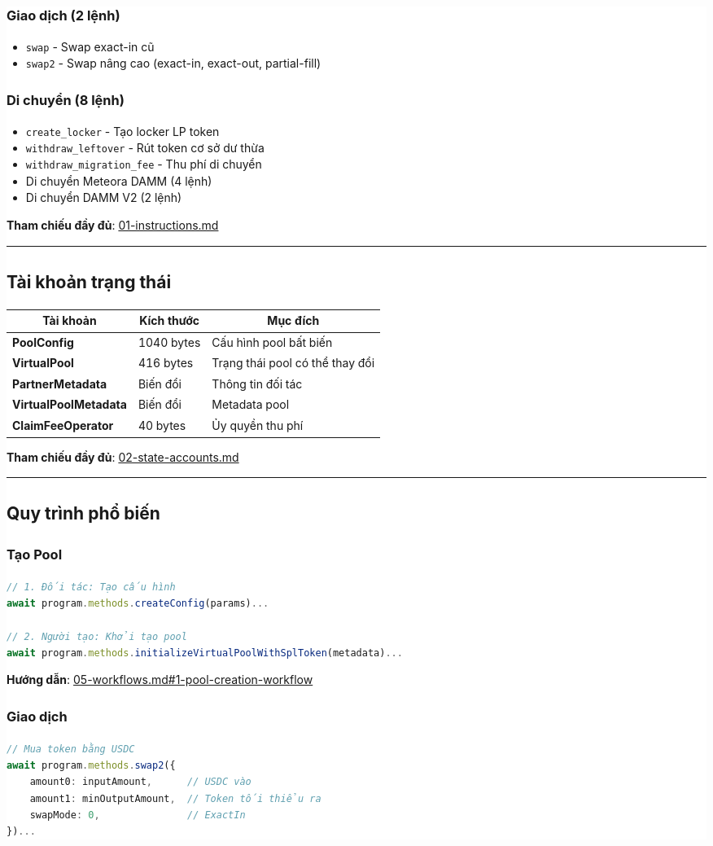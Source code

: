 ### Giao dịch (2 lệnh)
- `swap` - Swap exact-in cũ
- `swap2` - Swap nâng cao (exact-in, exact-out, partial-fill)

### Di chuyển (8 lệnh)
- `create_locker` - Tạo locker LP token
- `withdraw_leftover` - Rút token cơ sở dư thừa
- `withdraw_migration_fee` - Thu phí di chuyển
- Di chuyển Meteora DAMM (4 lệnh)
- Di chuyển DAMM V2 (2 lệnh)

**Tham chiếu đầy đủ**: [01-instructions.md](./01-instructions.md)

---

## Tài khoản trạng thái

| Tài khoản | Kích thước | Mục đích |
|-----------|------------|----------|
| **PoolConfig** | 1040 bytes | Cấu hình pool bất biến |
| **VirtualPool** | 416 bytes | Trạng thái pool có thể thay đổi |
| **PartnerMetadata** | Biến đổi | Thông tin đối tác |
| **VirtualPoolMetadata** | Biến đổi | Metadata pool |
| **ClaimFeeOperator** | 40 bytes | Ủy quyền thu phí |

**Tham chiếu đầy đủ**: [02-state-accounts.md](./02-state-accounts.md)

---

## Quy trình phổ biến

### Tạo Pool

```typescript
// 1. Đối tác: Tạo cấu hình
await program.methods.createConfig(params)...

// 2. Người tạo: Khởi tạo pool
await program.methods.initializeVirtualPoolWithSplToken(metadata)...
```

**Hướng dẫn**: [05-workflows.md#1-pool-creation-workflow](./05-workflows.md#1-pool-creation-workflow)

### Giao dịch

```typescript
// Mua token bằng USDC
await program.methods.swap2({
    amount0: inputAmount,      // USDC vào
    amount1: minOutputAmount,  // Token tối thiểu ra
    swapMode: 0,               // ExactIn
})...
```
